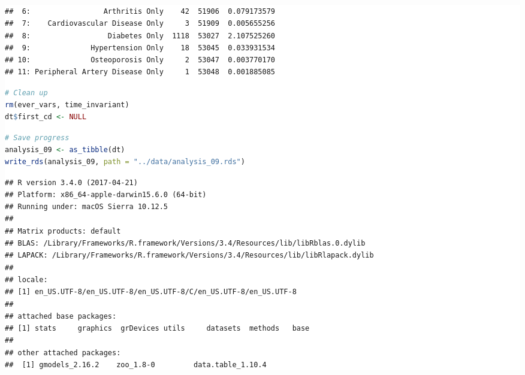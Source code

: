     ##  6:                 Arthritis Only    42  51906  0.079173579
    ##  7:    Cardiovascular Disease Only     3  51909  0.005655256
    ##  8:                  Diabetes Only  1118  53027  2.107525260
    ##  9:              Hypertension Only    18  53045  0.033931534
    ## 10:              Osteoporosis Only     2  53047  0.003770170
    ## 11: Peripheral Artery Disease Only     1  53048  0.001885085

``` r
# Clean up
rm(ever_vars, time_invariant)
dt$first_cd <- NULL
```

``` r
# Save progress
analysis_09 <- as_tibble(dt)
write_rds(analysis_09, path = "../data/analysis_09.rds")
```

    ## R version 3.4.0 (2017-04-21)
    ## Platform: x86_64-apple-darwin15.6.0 (64-bit)
    ## Running under: macOS Sierra 10.12.5
    ## 
    ## Matrix products: default
    ## BLAS: /Library/Frameworks/R.framework/Versions/3.4/Resources/lib/libRblas.0.dylib
    ## LAPACK: /Library/Frameworks/R.framework/Versions/3.4/Resources/lib/libRlapack.dylib
    ## 
    ## locale:
    ## [1] en_US.UTF-8/en_US.UTF-8/en_US.UTF-8/C/en_US.UTF-8/en_US.UTF-8
    ## 
    ## attached base packages:
    ## [1] stats     graphics  grDevices utils     datasets  methods   base     
    ## 
    ## other attached packages:
    ##  [1] gmodels_2.16.2    zoo_1.8-0         data.table_1.10.4